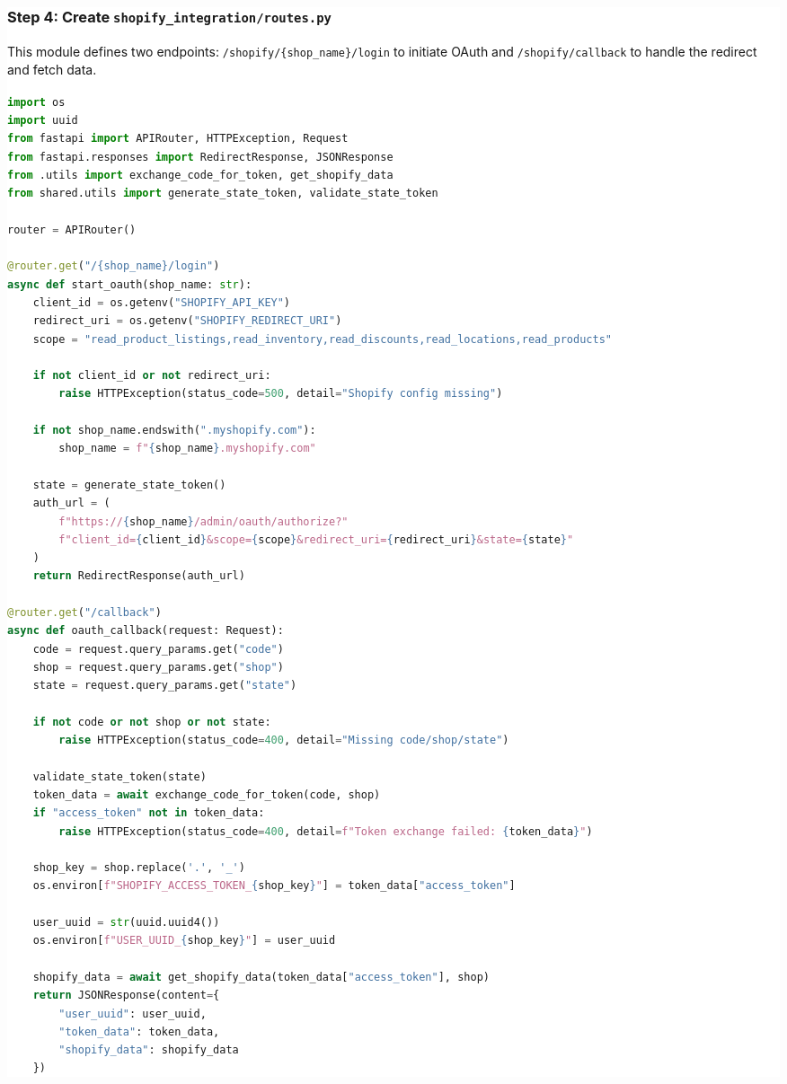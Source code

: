 ### Step 4: Create `shopify_integration/routes.py`
This module defines two endpoints: `/shopify/{shop_name}/login` to initiate OAuth and `/shopify/callback` to handle the redirect and fetch data.

```python
import os
import uuid
from fastapi import APIRouter, HTTPException, Request
from fastapi.responses import RedirectResponse, JSONResponse
from .utils import exchange_code_for_token, get_shopify_data
from shared.utils import generate_state_token, validate_state_token

router = APIRouter()

@router.get("/{shop_name}/login")
async def start_oauth(shop_name: str):
    client_id = os.getenv("SHOPIFY_API_KEY")
    redirect_uri = os.getenv("SHOPIFY_REDIRECT_URI")
    scope = "read_product_listings,read_inventory,read_discounts,read_locations,read_products"

    if not client_id or not redirect_uri:
        raise HTTPException(status_code=500, detail="Shopify config missing")

    if not shop_name.endswith(".myshopify.com"):
        shop_name = f"{shop_name}.myshopify.com"

    state = generate_state_token()
    auth_url = (
        f"https://{shop_name}/admin/oauth/authorize?"
        f"client_id={client_id}&scope={scope}&redirect_uri={redirect_uri}&state={state}"
    )
    return RedirectResponse(auth_url)

@router.get("/callback")
async def oauth_callback(request: Request):
    code = request.query_params.get("code")
    shop = request.query_params.get("shop")
    state = request.query_params.get("state")

    if not code or not shop or not state:
        raise HTTPException(status_code=400, detail="Missing code/shop/state")

    validate_state_token(state)
    token_data = await exchange_code_for_token(code, shop)
    if "access_token" not in token_data:
        raise HTTPException(status_code=400, detail=f"Token exchange failed: {token_data}")

    shop_key = shop.replace('.', '_')
    os.environ[f"SHOPIFY_ACCESS_TOKEN_{shop_key}"] = token_data["access_token"]

    user_uuid = str(uuid.uuid4())
    os.environ[f"USER_UUID_{shop_key}"] = user_uuid

    shopify_data = await get_shopify_data(token_data["access_token"], shop)
    return JSONResponse(content={
        "user_uuid": user_uuid,
        "token_data": token_data,
        "shopify_data": shopify_data
    })
```
